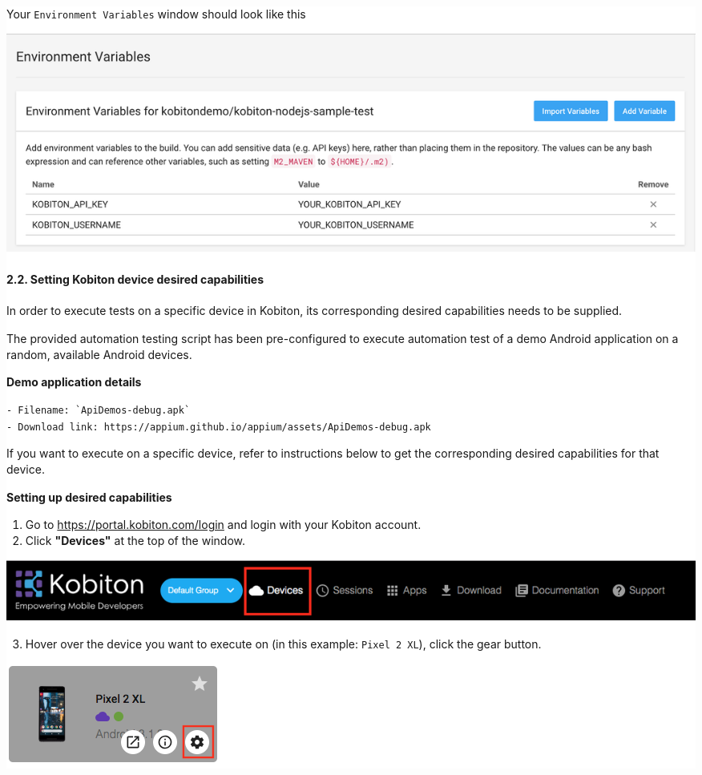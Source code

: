 Your `Environment Variables` window should look like this

![Environment variables](./assets/env-variables-after-add.png)

#### 2.2. Setting Kobiton device desired capabilities
In order to execute tests on a specific device in Kobiton, its corresponding desired capabilities needs to be supplied.

The provided automation testing script has been pre-configured to execute automation test of a demo Android application on a random, available Android devices.

**Demo application details**
```
- Filename: `ApiDemos-debug.apk`
- Download link: https://appium.github.io/appium/assets/ApiDemos-debug.apk
```

If you want to execute on a specific device, refer to instructions below to get the corresponding desired capabilities for that device.

**Setting up desired capabilities**
1. Go to https://portal.kobiton.com/login and login with your Kobiton account.
2. Click **"Devices"** at the top of the window.

![Devices button](./assets/devices-button.png)

3. Hover over the device you want to execute on (in this example: `Pixel 2 XL`), click the gear button.

![Automation Settings button](./assets/gear-button.png)
